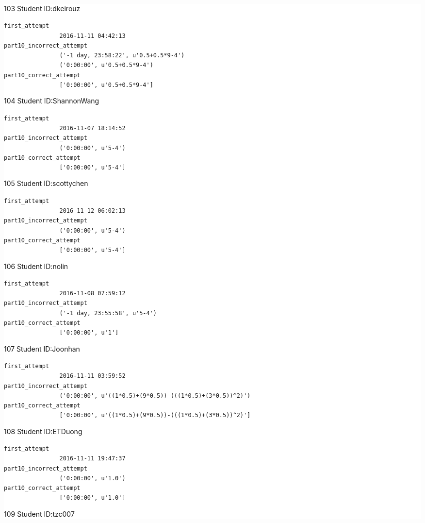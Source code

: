 103 Student ID:dkeirouz

	first_attempt
					2016-11-11 04:42:13
	part10_incorrect_attempt
					('-1 day, 23:58:22', u'0.5+0.5*9-4')
					('0:00:00', u'0.5+0.5*9-4')
	part10_correct_attempt
					['0:00:00', u'0.5+0.5*9-4']

104 Student ID:ShannonWang

	first_attempt
					2016-11-07 18:14:52
	part10_incorrect_attempt
					('0:00:00', u'5-4')
	part10_correct_attempt
					['0:00:00', u'5-4']

105 Student ID:scottychen

	first_attempt
					2016-11-12 06:02:13
	part10_incorrect_attempt
					('0:00:00', u'5-4')
	part10_correct_attempt
					['0:00:00', u'5-4']

106 Student ID:nolin

	first_attempt
					2016-11-08 07:59:12
	part10_incorrect_attempt
					('-1 day, 23:55:58', u'5-4')
	part10_correct_attempt
					['0:00:00', u'1']

107 Student ID:Joonhan

	first_attempt
					2016-11-11 03:59:52
	part10_incorrect_attempt
					('0:00:00', u'((1*0.5)+(9*0.5))-(((1*0.5)+(3*0.5))^2)')
	part10_correct_attempt
					['0:00:00', u'((1*0.5)+(9*0.5))-(((1*0.5)+(3*0.5))^2)']

108 Student ID:ETDuong

	first_attempt
					2016-11-11 19:47:37
	part10_incorrect_attempt
					('0:00:00', u'1.0')
	part10_correct_attempt
					['0:00:00', u'1.0']

109 Student ID:tzc007
